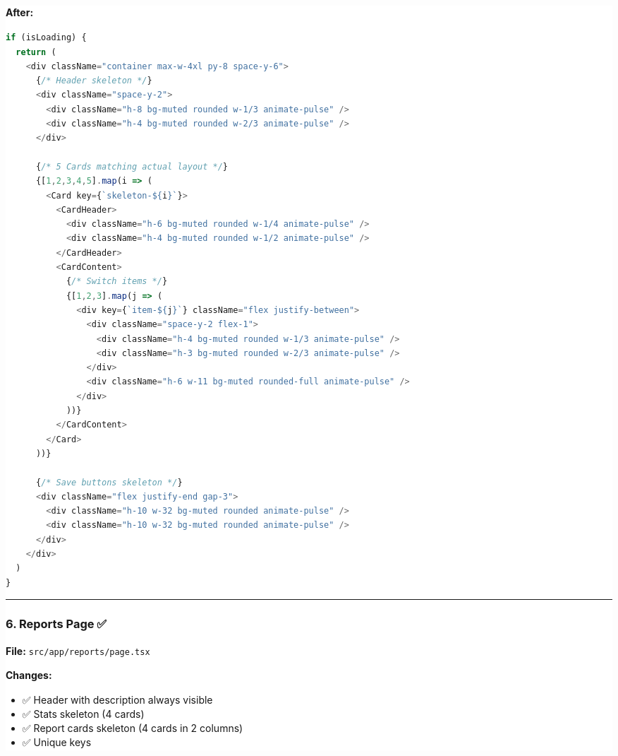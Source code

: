 **After:**
```typescript
if (isLoading) {
  return (
    <div className="container max-w-4xl py-8 space-y-6">
      {/* Header skeleton */}
      <div className="space-y-2">
        <div className="h-8 bg-muted rounded w-1/3 animate-pulse" />
        <div className="h-4 bg-muted rounded w-2/3 animate-pulse" />
      </div>
      
      {/* 5 Cards matching actual layout */}
      {[1,2,3,4,5].map(i => (
        <Card key={`skeleton-${i}`}>
          <CardHeader>
            <div className="h-6 bg-muted rounded w-1/4 animate-pulse" />
            <div className="h-4 bg-muted rounded w-1/2 animate-pulse" />
          </CardHeader>
          <CardContent>
            {/* Switch items */}
            {[1,2,3].map(j => (
              <div key={`item-${j}`} className="flex justify-between">
                <div className="space-y-2 flex-1">
                  <div className="h-4 bg-muted rounded w-1/3 animate-pulse" />
                  <div className="h-3 bg-muted rounded w-2/3 animate-pulse" />
                </div>
                <div className="h-6 w-11 bg-muted rounded-full animate-pulse" />
              </div>
            ))}
          </CardContent>
        </Card>
      ))}
      
      {/* Save buttons skeleton */}
      <div className="flex justify-end gap-3">
        <div className="h-10 w-32 bg-muted rounded animate-pulse" />
        <div className="h-10 w-32 bg-muted rounded animate-pulse" />
      </div>
    </div>
  )
}
```

---

### 6. **Reports Page** ✅
**File:** `src/app/reports/page.tsx`

**Changes:**
- ✅ Header with description always visible
- ✅ Stats skeleton (4 cards)
- ✅ Report cards skeleton (4 cards in 2 columns)
- ✅ Unique keys
